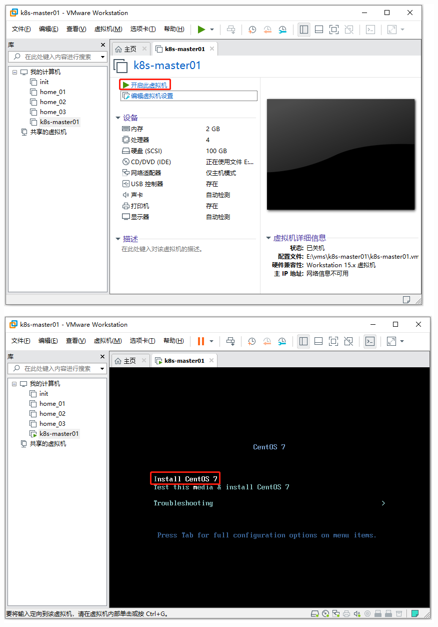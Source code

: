 ![image-20210714220608599](img/image-20210714220608599.png)

![image-20210714221005751](img/image-20210714221005751.png)